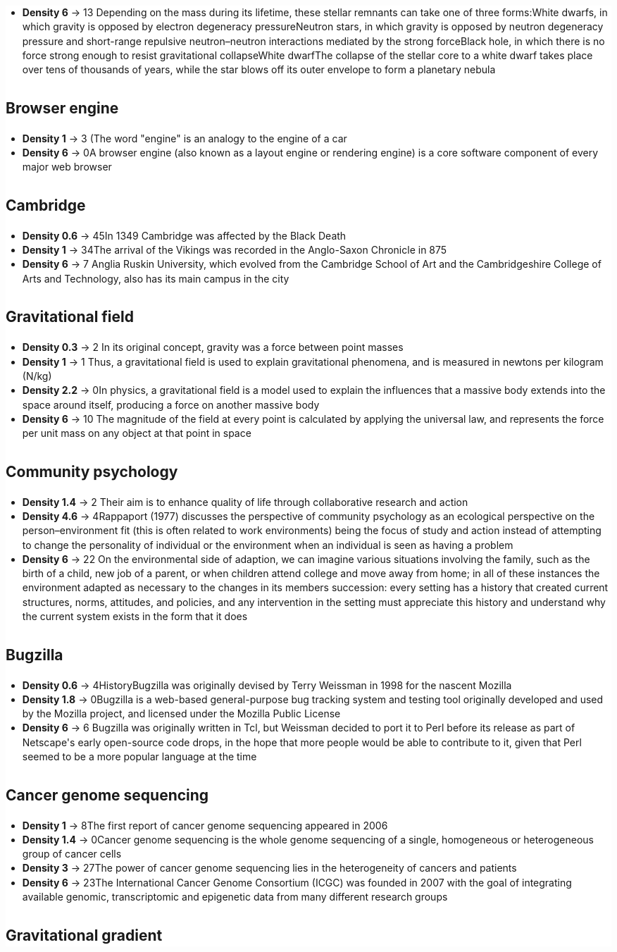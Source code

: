 * **Density 6** -> 13 Depending on the mass during its lifetime, these stellar remnants can take one of three forms:White dwarfs, in which gravity is opposed by electron degeneracy pressureNeutron stars, in which gravity is opposed by neutron degeneracy pressure and short-range repulsive neutron–neutron interactions mediated by the strong forceBlack hole, in which there is no force strong enough to resist gravitational collapseWhite dwarfThe collapse of the stellar core to a white dwarf takes place over tens of thousands of years, while the star blows off its outer envelope to form a planetary nebula
## Browser engine
* **Density 1** -> 3 (The word "engine" is an analogy to the engine of a car
* **Density 6** -> 0A browser engine (also known as a layout engine or rendering engine) is a core software component of every major web browser
## Cambridge
* **Density 0.6** -> 45In 1349 Cambridge was affected by the Black Death
* **Density 1** -> 34The arrival of the Vikings was recorded in the Anglo-Saxon Chronicle in 875
* **Density 6** -> 7 Anglia Ruskin University, which evolved from the Cambridge School of Art and the Cambridgeshire College of Arts and Technology, also has its main campus in the city
## Gravitational field
* **Density 0.3** -> 2 In its original concept, gravity was a force between point masses
* **Density 1** -> 1 Thus, a gravitational field is used to explain gravitational phenomena, and is measured in newtons per kilogram (N/kg)
* **Density 2.2** -> 0In physics, a gravitational field is a model used to explain the influences that a massive body extends into the space around itself, producing a force on another massive body
* **Density 6** -> 10 The magnitude of the field at every point is calculated by applying the universal law, and represents the force per unit mass on any object at that point in space
## Community psychology
* **Density 1.4** -> 2 Their aim is to enhance quality of life through collaborative research and action
* **Density 4.6** -> 4Rappaport (1977) discusses the perspective of community psychology as an ecological perspective on the person–environment fit (this is often related to work environments) being the focus of study and action instead of attempting to change the personality of individual or the environment when an individual is seen as having a problem
* **Density 6** -> 22 On the environmental side of adaption, we can imagine various situations involving the family, such as the birth of a child, new job of a parent, or when children attend college and move away from home; in all of these instances the environment adapted as necessary to the changes in its members succession: every setting has a history that created current structures, norms, attitudes, and policies, and any intervention in the setting must appreciate this history and understand why the current system exists in the form that it does
## Bugzilla
* **Density 0.6** -> 4HistoryBugzilla was originally devised by Terry Weissman in 1998 for the nascent Mozilla
* **Density 1.8** -> 0Bugzilla is a web-based general-purpose bug tracking system and testing tool originally developed and used by the Mozilla project, and licensed under the Mozilla Public License
* **Density 6** -> 6 Bugzilla was originally written in Tcl, but Weissman decided to port it to Perl before its release as part of Netscape's early open-source code drops, in the hope that more people would be able to contribute to it, given that Perl seemed to be a more popular language at the time
## Cancer genome sequencing
* **Density 1** -> 8The first report of cancer genome sequencing appeared in 2006
* **Density 1.4** -> 0Cancer genome sequencing is the whole genome sequencing of a single, homogeneous or heterogeneous group of cancer cells
* **Density 3** -> 27The power of cancer genome sequencing lies in the heterogeneity of cancers and patients
* **Density 6** -> 23The International Cancer Genome Consortium (ICGC) was founded in 2007 with the goal of integrating available genomic, transcriptomic and epigenetic data from many different research groups
## Gravitational gradient
